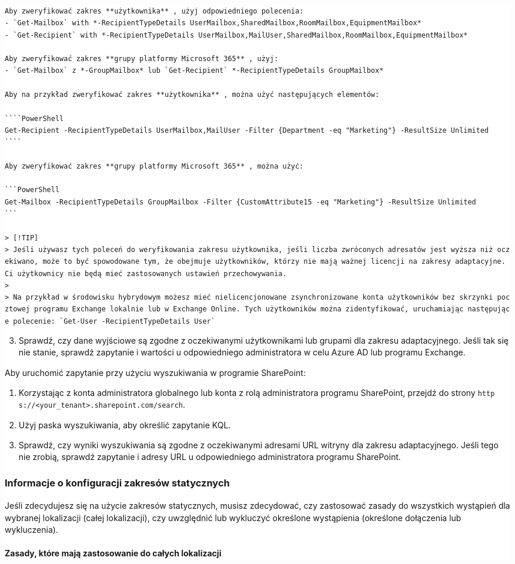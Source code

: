     Aby zweryfikować zakres **użytkownika** , użyj odpowiedniego polecenia:
    - `Get-Mailbox` with *-RecipientTypeDetails UserMailbox,SharedMailbox,RoomMailbox,EquipmentMailbox*
    - `Get-Recipient` with *-RecipientTypeDetails UserMailbox,MailUser,SharedMailbox,RoomMailbox,EquipmentMailbox*
    
    Aby zweryfikować zakres **grupy platformy Microsoft 365** , użyj:
    - `Get-Mailbox` z *-GroupMailbox* lub `Get-Recipient` *-RecipientTypeDetails GroupMailbox*

    Aby na przykład zweryfikować zakres **użytkownika** , można użyć następujących elementów:
    
    ````PowerShell
    Get-Recipient -RecipientTypeDetails UserMailbox,MailUser -Filter {Department -eq "Marketing"} -ResultSize Unlimited
    ````
    
    Aby zweryfikować zakres **grupy platformy Microsoft 365** , można użyć:
    
    ```PowerShell
    Get-Mailbox -RecipientTypeDetails GroupMailbox -Filter {CustomAttribute15 -eq "Marketing"} -ResultSize Unlimited
    ```
    
    > [!TIP]
    > Jeśli używasz tych poleceń do weryfikowania zakresu użytkownika, jeśli liczba zwróconych adresatów jest wyższa niż oczekiwano, może to być spowodowane tym, że obejmuje użytkowników, którzy nie mają ważnej licencji na zakresy adaptacyjne. Ci użytkownicy nie będą mieć zastosowanych ustawień przechowywania.
    > 
    > Na przykład w środowisku hybrydowym możesz mieć nielicencjonowane zsynchronizowane konta użytkowników bez skrzynki pocztowej programu Exchange lokalnie lub w Exchange Online. Tych użytkowników można zidentyfikować, uruchamiając następujące polecenie: `Get-User -RecipientTypeDetails User`

3. Sprawdź, czy dane wyjściowe są zgodne z oczekiwanymi użytkownikami lub grupami dla zakresu adaptacyjnego. Jeśli tak się nie stanie, sprawdź zapytanie i wartości u odpowiedniego administratora w celu Azure AD lub programu Exchange.
 
Aby uruchomić zapytanie przy użyciu wyszukiwania w programie SharePoint:

1. Korzystając z konta administratora globalnego lub konta z rolą administratora programu SharePoint, przejdź do strony `https://<your_tenant>.sharepoint.com/search`.

2. Użyj paska wyszukiwania, aby określić zapytanie KQL.

3. Sprawdź, czy wyniki wyszukiwania są zgodne z oczekiwanymi adresami URL witryny dla zakresu adaptacyjnego. Jeśli tego nie zrobią, sprawdź zapytanie i adresy URL u odpowiedniego administratora programu SharePoint.

### <a name="configuration-information-for-static-scopes"></a>Informacje o konfiguracji zakresów statycznych

Jeśli zdecydujesz się na użycie zakresów statycznych, musisz zdecydować, czy zastosować zasady do wszystkich wystąpień dla wybranej lokalizacji (całej lokalizacji), czy uwzględnić lub wykluczyć określone wystąpienia (określone dołączenia lub wykluczenia).

#### <a name="a-policy-that-applies-to-entire-locations"></a>Zasady, które mają zastosowanie do całych lokalizacji
